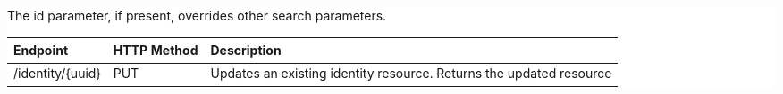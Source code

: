 The id parameter, if present, overrides other search parameters.

| Endpoint         | HTTP Method | Description                                                         |
|:-----------------|:------------|:--------------------------------------------------------------------|
| /identity/{uuid} | PUT         | Updates an existing identity resource. Returns the updated resource |
